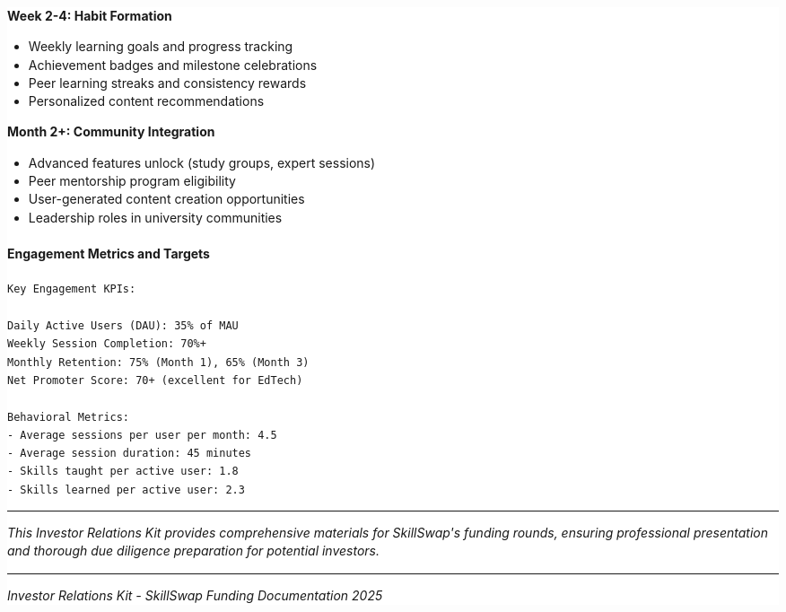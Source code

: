 **Week 2-4: Habit Formation**
- Weekly learning goals and progress tracking
- Achievement badges and milestone celebrations
- Peer learning streaks and consistency rewards
- Personalized content recommendations

**Month 2+: Community Integration**
- Advanced features unlock (study groups, expert sessions)
- Peer mentorship program eligibility
- User-generated content creation opportunities
- Leadership roles in university communities

#### **Engagement Metrics and Targets**
```
Key Engagement KPIs:

Daily Active Users (DAU): 35% of MAU
Weekly Session Completion: 70%+
Monthly Retention: 75% (Month 1), 65% (Month 3)
Net Promoter Score: 70+ (excellent for EdTech)

Behavioral Metrics:
- Average sessions per user per month: 4.5
- Average session duration: 45 minutes
- Skills taught per active user: 1.8
- Skills learned per active user: 2.3
```

---

*This Investor Relations Kit provides comprehensive materials for SkillSwap's funding rounds, ensuring professional presentation and thorough due diligence preparation for potential investors.*

---

*Investor Relations Kit - SkillSwap Funding Documentation 2025*
